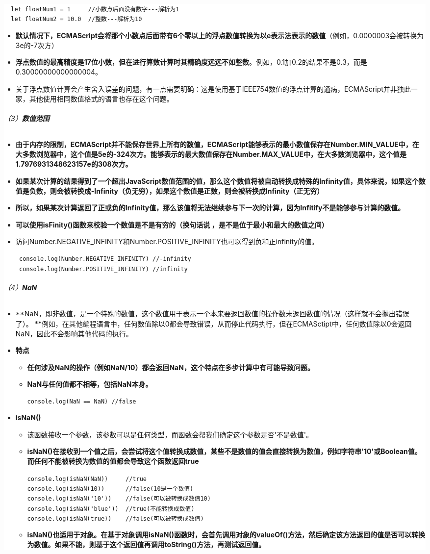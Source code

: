 ```
  let floatNum1 = 1     //小数点后面没有数字---解析为1
  let floatNum2 = 10.0  //整数---解析为10
```

- **默认情况下，ECMAScript会将那个小数点后面带有6个零以上的浮点数值转换为以e表示法表示的数值**（例如，0.0000003会被转换为3e的-7次方）

 - **浮点数值的最高精度是17位小数，但在进行算数计算时其精确度远远不如整数**。例如，0.1加0.2的结果不是0.3，而是0.30000000000000004。

 - 关于浮点数值计算会产生舍入误差的问题，有一点需要明确：这是使用基于IEEE754数值的浮点计算的通病，ECMAScript并非独此一家，其他使用相同数值格式的语言也存在这个问题。

   

###### （3）**数值范围**

- **由于内存的限制，ECMAScript并不能保存世界上所有的数值，ECMAScript能够表示的最小数值保存在Number.MIN_VALUE中，在大多数浏览器中，这个值是5e的-324次方。能够表示的最大数值保存在Number.MAX_VALUE中，在大多数浏览器中，这个值是1.7976931348623157e的308次方。**

- **如果某次计算的结果得到了一个超出JavaScript数值范围的值，那么这个数值将被自动转换成特殊的Infinity值，具体来说，如果这个数值是负数，则会被转换成-Infinity（负无穷），如果这个数值是正数，则会被转换成Infinity（正无穷）**

- **所以，如果某次计算返回了正或负的Infinity值，那么该值将无法继续参与下一次的计算，因为Infitify不是能够参与计算的数值。**

- **可以使用isFinity()函数来校验一个数值是不是有穷的（换句话说 ，是不是位于最小和最大的数值之间）**

- 访问Number.NEGATIVE_INFINITY和Number.POSITIVE_INFINITY也可以得到负和正infinity的值。

  ```
   console.log(Number.NEGATIVE_INFINITY) //-infinity
   console.log(Number.POSITIVE_INFINITY) //infinity
  ```

###### （4）**NaN**

 - **NaN，即非数值，是一个特殊的数值，这个数值用于表示一个本来要返回数值的操作数未返回数值的情况（这样就不会抛出错误了）。 **例如，在其他编程语言中，任何数值除以0都会导致错误，从而停止代码执行，但在ECMASctipt中，任何数值除以0会返回NaN，因此不会影响其他代码的执行。

 - **特点**

   - **任何涉及NaN的操作（例如NaN/10）都会返回NaN，这个特点在多步计算中有可能导致问题。**

   - **NaN与任何值都不相等，包括NaN本身。**

     ```
     console.log(NaN == NaN) //false
     ```

 - **isNaN()** 

   - 该函数接收一个参数，该参数可以是任何类型，而函数会帮我们确定这个参数是否'不是数值'。

   - **isNaN()在接收到一个值之后，会尝试将这个值转换成数值，某些不是数值的值会直接转换为数值，例如字符串'10'或Boolean值。而任何不能被转换为数值的值都会导致这个函数返回true**

     ```
     console.log(isNaN(NaN))     //true
     console.log(isNaN(10))      //false(10是一个数值)
     console.log(isNaN('10'))    //false(可以被转换成数值10)
     console.log(isNaN('blue'))  //true(不能转换成数值)
     console.log(isNaN(true))    //false(可以被转换成数值)
     ```

   - **isNaN()也适用于对象。在基于对象调用isNaN()函数时，会首先调用对象的valueOf()方法，然后确定该方法返回的值是否可以转换为数值。如果不能，则基于这个返回值再调用toString()方法，再测试返回值。**
